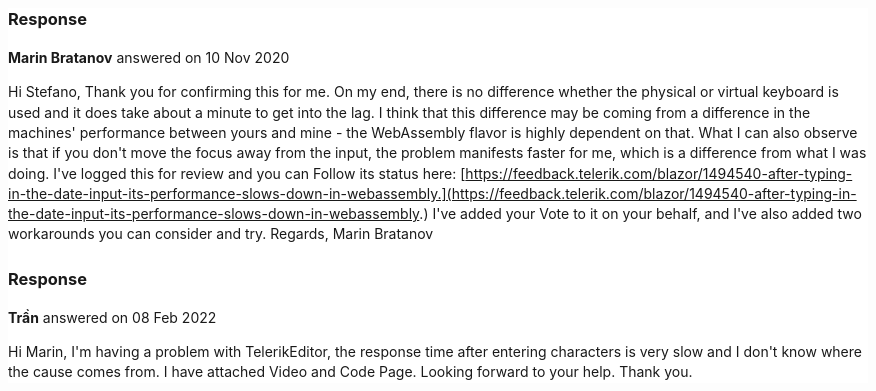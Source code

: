 ### Response

**Marin Bratanov** answered on 10 Nov 2020

Hi Stefano, Thank you for confirming this for me. On my end, there is no difference whether the physical or virtual keyboard is used and it does take about a minute to get into the lag. I think that this difference may be coming from a difference in the machines' performance between yours and mine - the WebAssembly flavor is highly dependent on that. What I can also observe is that if you don't move the focus away from the input, the problem manifests faster for me, which is a difference from what I was doing. I've logged this for review and you can Follow its status here: [https://feedback.telerik.com/blazor/1494540-after-typing-in-the-date-input-its-performance-slows-down-in-webassembly.](https://feedback.telerik.com/blazor/1494540-after-typing-in-the-date-input-its-performance-slows-down-in-webassembly.) I've added your Vote to it on your behalf, and I've also added two workarounds you can consider and try. Regards, Marin Bratanov

### Response

**Trần** answered on 08 Feb 2022

Hi Marin, I'm having a problem with TelerikEditor, the response time after entering characters is very slow and I don't know where the cause comes from. I have attached Video and Code Page. Looking forward to your help. Thank you.
